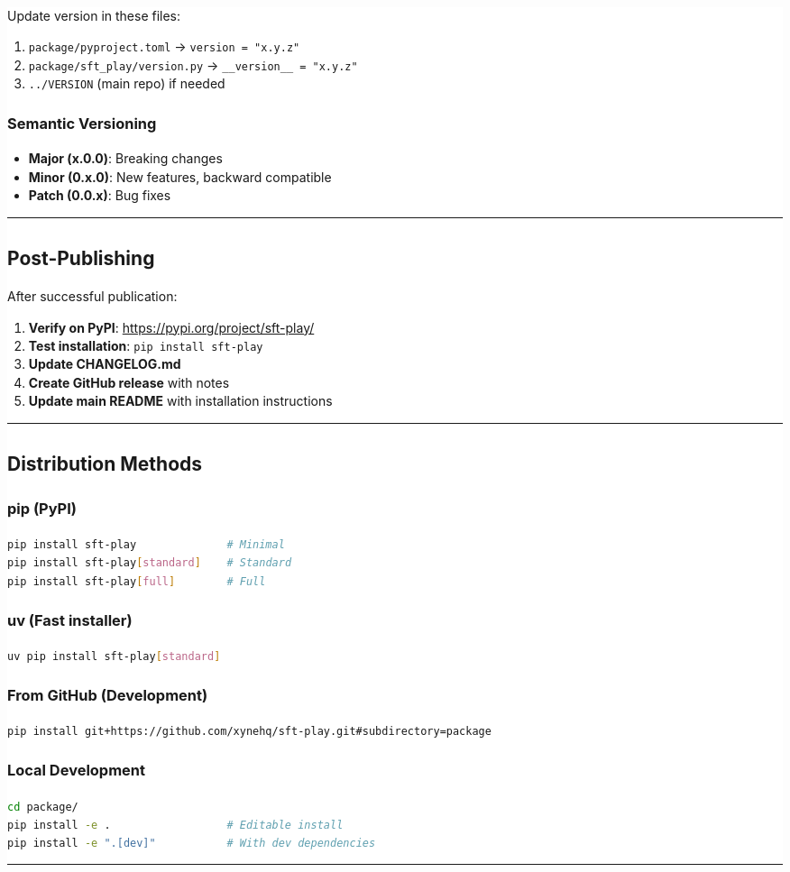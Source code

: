 Update version in these files:
1. `package/pyproject.toml` → `version = "x.y.z"`
2. `package/sft_play/version.py` → `__version__ = "x.y.z"`
3. `../VERSION` (main repo) if needed

### Semantic Versioning

- **Major (x.0.0)**: Breaking changes
- **Minor (0.x.0)**: New features, backward compatible
- **Patch (0.0.x)**: Bug fixes

---

## Post-Publishing

After successful publication:

1. **Verify on PyPI**: https://pypi.org/project/sft-play/
2. **Test installation**: `pip install sft-play`
3. **Update CHANGELOG.md**
4. **Create GitHub release** with notes
5. **Update main README** with installation instructions

---

## Distribution Methods

### pip (PyPI)
```bash
pip install sft-play              # Minimal
pip install sft-play[standard]    # Standard
pip install sft-play[full]        # Full
```

### uv (Fast installer)
```bash
uv pip install sft-play[standard]
```

### From GitHub (Development)
```bash
pip install git+https://github.com/xynehq/sft-play.git#subdirectory=package
```

### Local Development
```bash
cd package/
pip install -e .                  # Editable install
pip install -e ".[dev]"           # With dev dependencies
```

---
